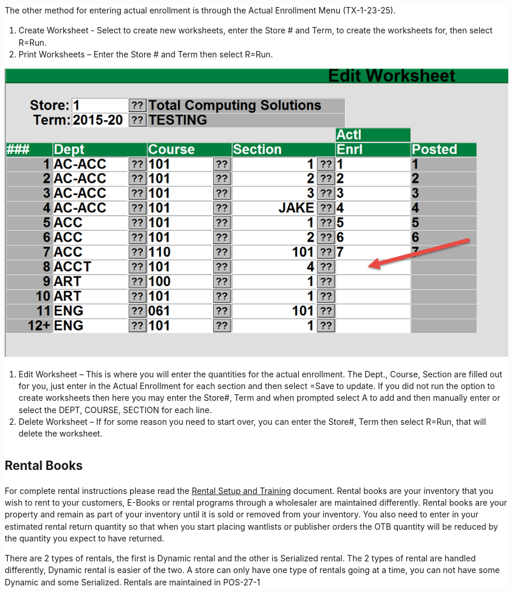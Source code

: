 The other method for entering actual enrollment is through the Actual Enrollment Menu (TX-1-23-25).

1. Create Worksheet - Select to create new worksheets, enter the Store # and Term, to create the worksheets for, then select R=Run.
2. Print Worksheets – Enter the Store # and Term then select R=Run.

![](./word-image-145.png)

1. Edit Worksheet – This is where you will enter the quantities for the actual enrollment. The Dept., Course, Section are filled out for you, just enter in the Actual Enrollment for each section and then select =Save to update. If you did not run the option to create worksheets then here you may enter the Store#, Term and when prompted select A to add and then manually enter or select the DEPT, COURSE, SECTION for each line.
2. Delete Worksheet – If for some reason you need to start over, you can enter the Store#, Term then select R=Run, that will delete the worksheet.

## Rental Books

For complete rental instructions please read the [Rental Setup and Training](http://tcs-training-wp.azurewebsites.net/dwkb/rental-setup-and-training/) document. Rental books are your inventory that you wish to rent to your customers, E-Books or rental programs through a wholesaler are maintained differently. Rental books are your property and remain as part of your inventory until it is sold or removed from your inventory. You also need to enter in your estimated rental return quantity so that when you start placing wantlists or publisher orders the OTB quantity will be reduced by the quantity you expect to have returned.

There are 2 types of rentals, the first is Dynamic rental and the other is Serialized rental. The 2 types of rental are handled differently, Dynamic rental is easier of the two. A store can only have one type of rentals going at a time, you can not have some Dynamic and some Serialized. Rentals are maintained in POS-27-1

